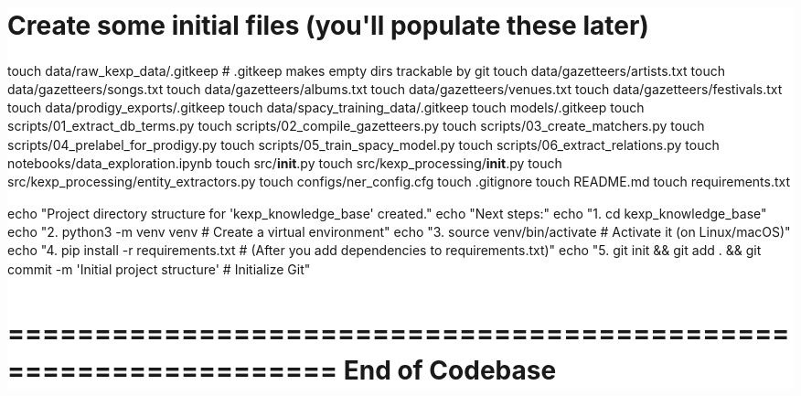 # Create some initial files (you'll populate these later)
touch data/raw_kexp_data/.gitkeep  # .gitkeep makes empty dirs trackable by git
touch data/gazetteers/artists.txt
touch data/gazetteers/songs.txt
touch data/gazetteers/albums.txt
touch data/gazetteers/venues.txt
touch data/gazetteers/festivals.txt
touch data/prodigy_exports/.gitkeep
touch data/spacy_training_data/.gitkeep
touch models/.gitkeep
touch scripts/01_extract_db_terms.py
touch scripts/02_compile_gazetteers.py
touch scripts/03_create_matchers.py
touch scripts/04_prelabel_for_prodigy.py
touch scripts/05_train_spacy_model.py
touch scripts/06_extract_relations.py
touch notebooks/data_exploration.ipynb
touch src/__init__.py
touch src/kexp_processing/__init__.py
touch src/kexp_processing/entity_extractors.py
touch configs/ner_config.cfg
touch .gitignore
touch README.md
touch requirements.txt

echo "Project directory structure for 'kexp_knowledge_base' created."
echo "Next steps:"
echo "1. cd kexp_knowledge_base"
echo "2. python3 -m venv venv  # Create a virtual environment"
echo "3. source venv/bin/activate # Activate it (on Linux/macOS)"
echo "4. pip install -r requirements.txt # (After you add dependencies to requirements.txt)"
echo "5. git init && git add . && git commit -m 'Initial project structure' # Initialize Git"



================================================================
End of Codebase
================================================================
